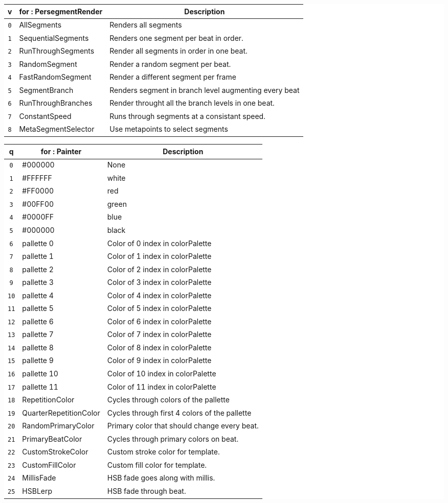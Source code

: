 | v |  for : PersegmentRender | Description |
|:---:|---|---|
| `0` | AllSegments | Renders all segments |
| `1` | SequentialSegments | Renders one segment per beat in order. |
| `2` | RunThroughSegments | Render all segments in order in one beat. |
| `3` | RandomSegment | Render a random segment per beat. |
| `4` | FastRandomSegment | Render a different segment per frame |
| `5` | SegmentBranch | Renders segment in branch level augmenting every beat |
| `6` | RunThroughBranches | Render throught all the branch levels in one beat. |
| `7` | ConstantSpeed | Runs through segments at a consistant speed. |
| `8` | MetaSegmentSelector | Use metapoints to select segments |
 
| q |  for : Painter | Description |
|:---:|---|---|
| `0` | #000000 | None |
| `1` | #FFFFFF | white |
| `2` | #FF0000 | red |
| `3` | #00FF00 | green |
| `4` | #0000FF | blue |
| `5` | #000000 | black |
| `6` | pallette 0 | Color of 0 index in colorPalette |
| `7` | pallette 1 | Color of 1 index in colorPalette |
| `8` | pallette 2 | Color of 2 index in colorPalette |
| `9` | pallette 3 | Color of 3 index in colorPalette |
| `10` | pallette 4 | Color of 4 index in colorPalette |
| `11` | pallette 5 | Color of 5 index in colorPalette |
| `12` | pallette 6 | Color of 6 index in colorPalette |
| `13` | pallette 7 | Color of 7 index in colorPalette |
| `14` | pallette 8 | Color of 8 index in colorPalette |
| `15` | pallette 9 | Color of 9 index in colorPalette |
| `16` | pallette 10 | Color of 10 index in colorPalette |
| `17` | pallette 11 | Color of 11 index in colorPalette |
| `18` | RepetitionColor | Cycles through colors of the pallette |
| `19` | QuarterRepetitionColor | Cycles through first 4 colors of the pallette |
| `20` | RandomPrimaryColor | Primary color that should change every beat. |
| `21` | PrimaryBeatColor | Cycles through primary colors on beat. |
| `22` | CustomStrokeColor | Custom stroke color for template. |
| `23` | CustomFillColor | Custom fill color for template. |
| `24` | MillisFade | HSB fade goes along with millis. |
| `25` | HSBLerp | HSB fade through beat. |